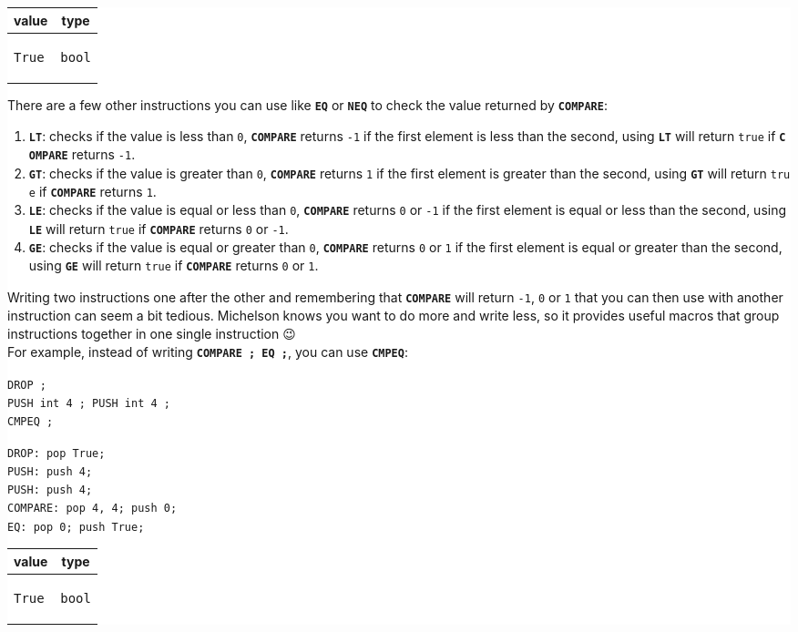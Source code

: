 


<table>
<thead>
<tr><th>value                                    </th><th>type                                     </th></tr>
</thead>
<tbody>
<tr><td><pre style="text-align: left;">True</pre></td><td><pre style="text-align: left;">bool</pre></td></tr>
</tbody>
</table>



There are a few other instructions you can use like **`EQ`** or **`NEQ`** to check the value returned by **`COMPARE`**:
1. **`LT`**: checks if the value is less than `0`, **`COMPARE`** returns `-1` if the first element is less than the second, using **`LT`** will return `true` if **`COMPARE`** returns `-1`.
2. **`GT`**: checks if the value is greater than `0`, **`COMPARE`** returns `1` if the first element is greater than the second, using **`GT`** will return `true` if **`COMPARE`** returns `1`.
3. **`LE`**: checks if the value is equal or less than `0`, **`COMPARE`** returns `0` or `-1` if the first element is equal or less than the second, using **`LE`** will return `true` if **`COMPARE`** returns `0` or `-1`.
4. **`GE`**: checks if the value is equal or greater than `0`, **`COMPARE`** returns `0` or `1` if the first element is equal or greater than the second, using **`GE`** will return `true` if **`COMPARE`** returns `0` or `1`.  

Writing two instructions one after the other and remembering that **`COMPARE`** will return `-1`, `0` or `1` that you can then use with another instruction can seem a bit tedious. Michelson knows you want to do more and write less, so it provides useful macros that group instructions together in one single instruction 😉  
For example, instead of writing **`COMPARE ; EQ ;`**, you can use **`CMPEQ`**:


```Michelson
DROP ;
PUSH int 4 ; PUSH int 4 ;
CMPEQ ;
```

    DROP: pop True;
    PUSH: push 4;
    PUSH: push 4;
    COMPARE: pop 4, 4; push 0;
    EQ: pop 0; push True;




<table>
<thead>
<tr><th>value                                    </th><th>type                                     </th></tr>
</thead>
<tbody>
<tr><td><pre style="text-align: left;">True</pre></td><td><pre style="text-align: left;">bool</pre></td></tr>
</tbody>
</table>
